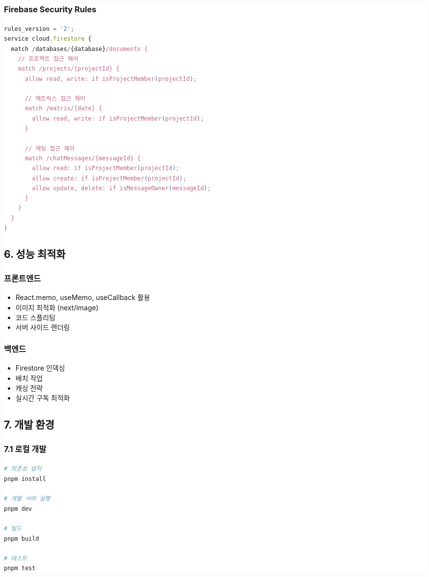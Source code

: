 ### Firebase Security Rules
```javascript
rules_version = '2';
service cloud.firestore {
  match /databases/{database}/documents {
    // 프로젝트 접근 제어
    match /projects/{projectId} {
      allow read, write: if isProjectMember(projectId);
      
      // 매트릭스 접근 제어
      match /matrix/{date} {
        allow read, write: if isProjectMember(projectId);
      }
      
      // 채팅 접근 제어
      match /chatMessages/{messageId} {
        allow read: if isProjectMember(projectId);
        allow create: if isProjectMember(projectId);
        allow update, delete: if isMessageOwner(messageId);
      }
    }
  }
}
```

## 6. 성능 최적화

### 프론트엔드
- React.memo, useMemo, useCallback 활용
- 이미지 최적화 (next/image)
- 코드 스플리팅
- 서버 사이드 렌더링

### 백엔드
- Firestore 인덱싱
- 배치 작업
- 캐싱 전략
- 실시간 구독 최적화

## 7. 개발 환경

### 7.1 로컬 개발
```bash
# 의존성 설치
pnpm install

# 개발 서버 실행
pnpm dev

# 빌드
pnpm build

# 테스트
pnpm test
```
